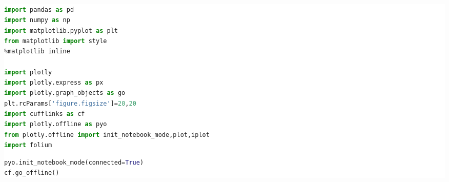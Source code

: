 ```python
import pandas as pd
import numpy as np
import matplotlib.pyplot as plt
from matplotlib import style
%matplotlib inline

import plotly
import plotly.express as px
import plotly.graph_objects as go
plt.rcParams['figure.figsize']=20,20
import cufflinks as cf
import plotly.offline as pyo
from plotly.offline import init_notebook_mode,plot,iplot
import folium
```


```python
pyo.init_notebook_mode(connected=True)
cf.go_offline()
```


<script type="text/javascript">
window.PlotlyConfig = {MathJaxConfig: 'local'};
if (window.MathJax) {MathJax.Hub.Config({SVG: {font: "STIX-Web"}});}
if (typeof require !== 'undefined') {
require.undef("plotly");
requirejs.config({
    paths: {
        'plotly': ['https://cdn.plot.ly/plotly-latest.min']
    }
});
require(['plotly'], function(Plotly) {
    window._Plotly = Plotly;
});
}
</script>




<script type="text/javascript">
window.PlotlyConfig = {MathJaxConfig: 'local'};
if (window.MathJax) {MathJax.Hub.Config({SVG: {font: "STIX-Web"}});}
if (typeof require !== 'undefined') {
require.undef("plotly");
requirejs.config({
    paths: {
        'plotly': ['https://cdn.plot.ly/plotly-latest.min']
    }
});
require(['plotly'], function(Plotly) {
    window._Plotly = Plotly;
});
}
</script>
